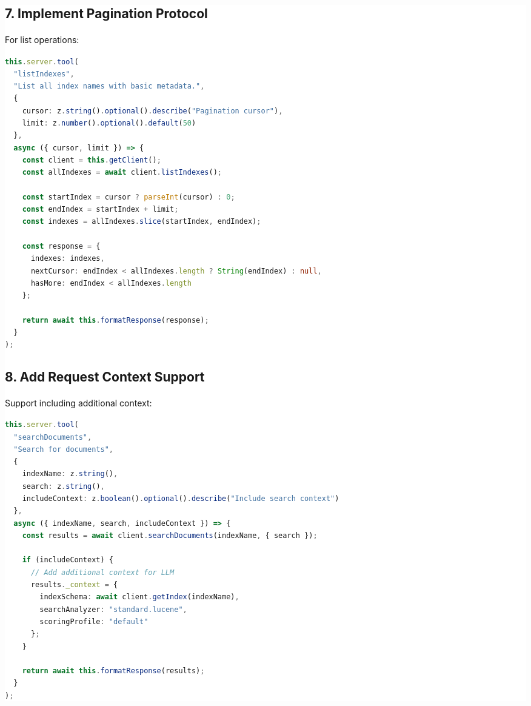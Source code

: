 
## 7. Implement Pagination Protocol

For list operations:

```typescript
this.server.tool(
  "listIndexes",
  "List all index names with basic metadata.",
  { 
    cursor: z.string().optional().describe("Pagination cursor"),
    limit: z.number().optional().default(50)
  },
  async ({ cursor, limit }) => {
    const client = this.getClient();
    const allIndexes = await client.listIndexes();
    
    const startIndex = cursor ? parseInt(cursor) : 0;
    const endIndex = startIndex + limit;
    const indexes = allIndexes.slice(startIndex, endIndex);
    
    const response = {
      indexes: indexes,
      nextCursor: endIndex < allIndexes.length ? String(endIndex) : null,
      hasMore: endIndex < allIndexes.length
    };
    
    return await this.formatResponse(response);
  }
);
```

## 8. Add Request Context Support

Support including additional context:

```typescript
this.server.tool(
  "searchDocuments",
  "Search for documents",
  {
    indexName: z.string(),
    search: z.string(),
    includeContext: z.boolean().optional().describe("Include search context")
  },
  async ({ indexName, search, includeContext }) => {
    const results = await client.searchDocuments(indexName, { search });
    
    if (includeContext) {
      // Add additional context for LLM
      results._context = {
        indexSchema: await client.getIndex(indexName),
        searchAnalyzer: "standard.lucene",
        scoringProfile: "default"
      };
    }
    
    return await this.formatResponse(results);
  }
);
```
